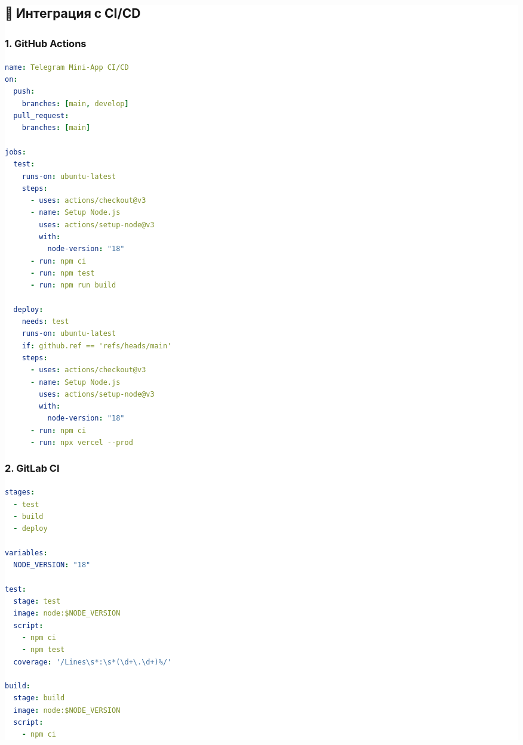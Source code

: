 
## 🚀 Интеграция с CI/CD

### 1. GitHub Actions

```yaml
name: Telegram Mini-App CI/CD
on:
  push:
    branches: [main, develop]
  pull_request:
    branches: [main]

jobs:
  test:
    runs-on: ubuntu-latest
    steps:
      - uses: actions/checkout@v3
      - name: Setup Node.js
        uses: actions/setup-node@v3
        with:
          node-version: "18"
      - run: npm ci
      - run: npm test
      - run: npm run build

  deploy:
    needs: test
    runs-on: ubuntu-latest
    if: github.ref == 'refs/heads/main'
    steps:
      - uses: actions/checkout@v3
      - name: Setup Node.js
        uses: actions/setup-node@v3
        with:
          node-version: "18"
      - run: npm ci
      - run: npx vercel --prod
```

### 2. GitLab CI

```yaml
stages:
  - test
  - build
  - deploy

variables:
  NODE_VERSION: "18"

test:
  stage: test
  image: node:$NODE_VERSION
  script:
    - npm ci
    - npm test
  coverage: '/Lines\s*:\s*(\d+\.\d+)%/'

build:
  stage: build
  image: node:$NODE_VERSION
  script:
    - npm ci
```